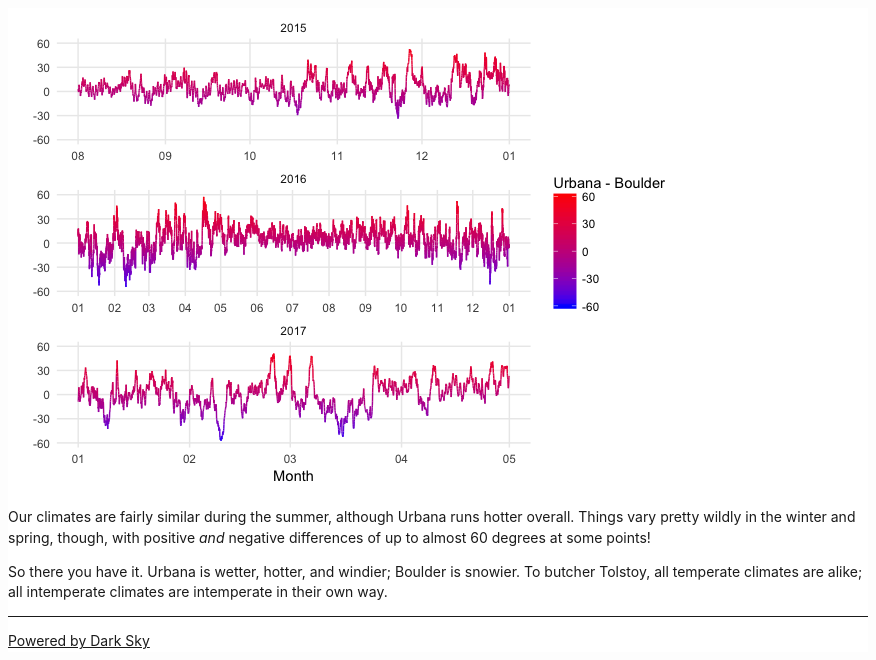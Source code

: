 ![](darksky_files/figure-markdown_github/unnamed-chunk-11-1.png)

Our climates are fairly similar during the summer, although Urbana runs hotter overall. Things vary pretty wildly in the winter and spring, though, with positive *and* negative differences of up to almost 60 degrees at some points!

So there you have it. Urbana is wetter, hotter, and windier; Boulder is snowier. To butcher Tolstoy, all temperate climates are alike; all intemperate climates are intemperate in their own way.

------------------------------------------------------------------------

[Powered by Dark Sky](https://darksky.net/poweredby/)
